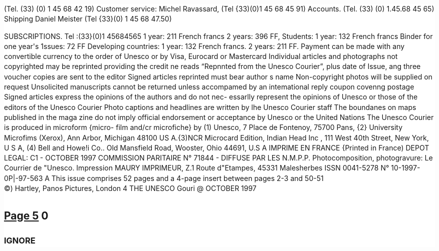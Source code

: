 (Tel. (33) (0) 1 45 68 42 19) 
Customer service: Michel Ravassard, 
(Tel {33)(0)1 45 68 45 91) 
Accounts. (Tel. (33) (0) 1.45.68 45 65) 
Shipping Daniel Meister (Tel {33}(0) 1 45 68 47.50) 
  
SUBSCRIPTIONS. 
Tel :(33}(0)1 45684565 
1 year: 211 French francs 2 years: 396 FF, 
Students: 1 year: 132 French francs 
Binder for one year's 1ssues: 72 FF 
Developing countries: 
1 year: 132 French francs. 2 years: 211 FF. 
Payment can be made with any convertible currency to 
the order of Unesco or by Visa, Eurocard or Mastercard 
Individual articles and photographs not copyrighted may be reprinted 
providing the credit ne reads “Repnnted from the Unesco Courier”, plus 
date of Issue, ang three voucher copies are sent to the editor Signed 
articles reprinted must bear author s name Non-copyright photos will 
be supplied on request Unsolicited manuscripts cannot be returned 
unless accompamed by an intemational reply coupon covenng postage 
Signed articles express the opinions of the authors and do not nec- 
essarlly represent the opinions of Unesco or those of the editors of 
the Unesco Courier Photo captions and headlines are written by lhe 
Unesco Courier staff The boundanes on maps published in the maga 
zine do not imply official endorsement or acceptance by Unesco or the 
United Nations The Unesco Courier is produced in microform {micro- 
film and/cr microfiche} by (1) Unesco, 7 Place de Fontenoy, 75700 
Pans, {2} University Microfims (Xerox), Ann Arbor, Michigan 48100 
US A.{3)NCR Microcard Edition, Indian Head Inc , 111 West 40th 
Street, New York, U S A, (4) Bell and Howe!i Co.. Old Mansfield Road, 
Wooster, Ohio 44691, U.S A 
IMPRIME EN FRANCE {Printed in France) 
DEPOT LEGAL: C1 - OCTOBER 1997 
COMMISSION PARITAIRE N° 71844 - DIFFUSE PAR LES 
N.M.P.P. 
Photocomposition, photogravure: 
Le Courrier de "Unesco. 
Impression MAURY IMPRIMEUR, 
Z.1 Route d"Etampes, 45331 Malesherbes 
ISSN 0041-5278 N° 10-1997-0P|-97-563 A 
This issue comprises 52 pages and a 4-page insert 
between pages 2-3 and 50-51  
©) Hartley, Panos Pictures, London 
4 THE UNESCO Gouri @ OCTOBER 1997

## [Page 5](https://demo.humlab.umu.se/courier/109505engo.pdf#page=5) 0

### IGNORE
